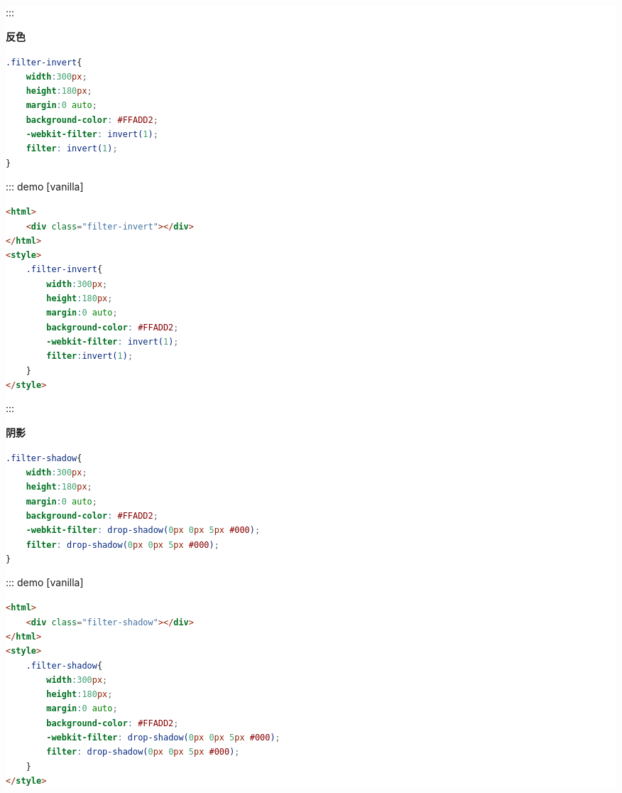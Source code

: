 :::

**反色**

```css
.filter-invert{
    width:300px;
    height:180px;
    margin:0 auto;
    background-color: #FFADD2;
    -webkit-filter: invert(1);
    filter: invert(1); 
}
```

::: demo [vanilla]

```html
<html>
	<div class="filter-invert"></div>
</html>
<style>
    .filter-invert{
        width:300px;
        height:180px;
        margin:0 auto;
        background-color: #FFADD2;
        -webkit-filter: invert(1);
        filter:invert(1);
    }
</style>
```

:::

**阴影**

```css
.filter-shadow{
    width:300px;
    height:180px;
    margin:0 auto;
    background-color: #FFADD2;
    -webkit-filter: drop-shadow(0px 0px 5px #000);
    filter: drop-shadow(0px 0px 5px #000); 
}
```

::: demo [vanilla]

```html
<html>
	<div class="filter-shadow"></div>
</html>
<style>
    .filter-shadow{
        width:300px;
        height:180px;
        margin:0 auto;
        background-color: #FFADD2;
        -webkit-filter: drop-shadow(0px 0px 5px #000);
        filter: drop-shadow(0px 0px 5px #000);
    }
</style>
```

